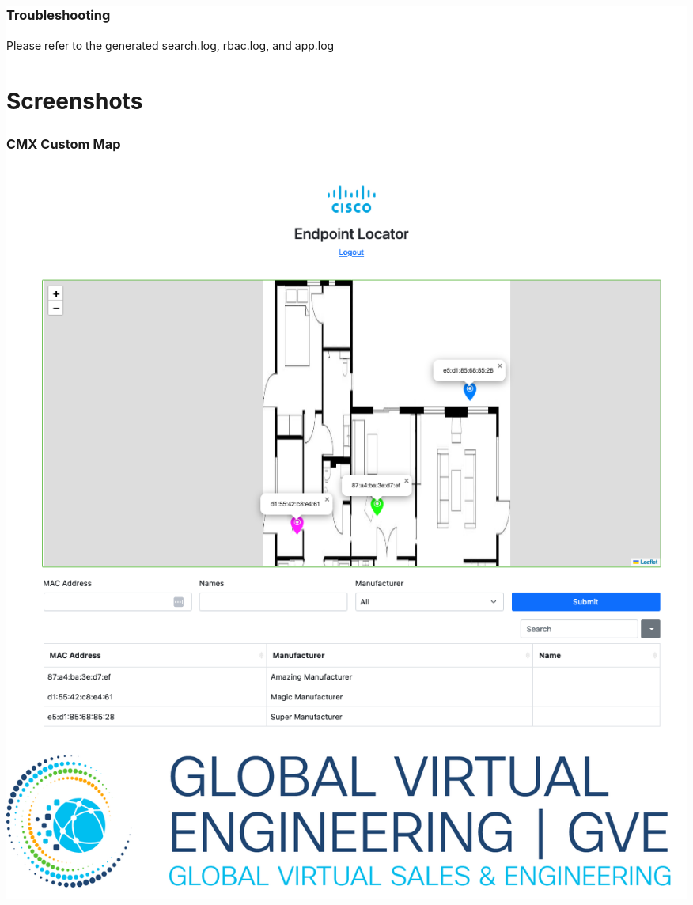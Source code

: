 ### Troubleshooting
Please refer to the generated search.log, rbac.log, and app.log


# Screenshots

### CMX Custom Map
![CMX Custom Map](IMAGES/main.png)
![/IMAGES/0image.png](/IMAGES/0image.png)
